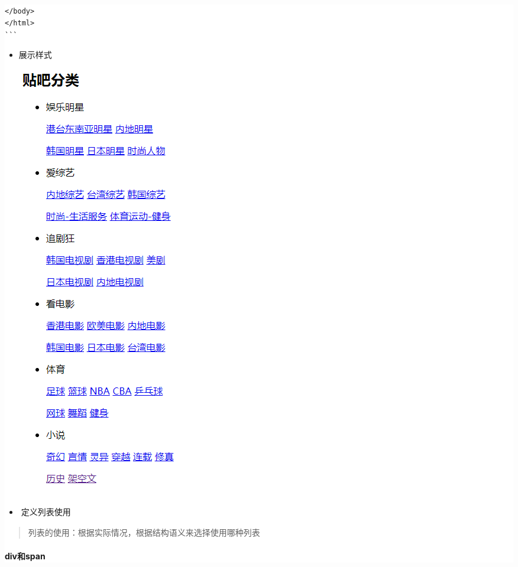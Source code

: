     </body>
    </html>
    ```
  
  - 展示样式
  
    ![](1%E7%AC%94%E8%AE%B0%E7%B4%A0%E6%9D%90/%E5%88%97%E8%A1%A8%E6%A1%88%E4%BE%8B2.png)
  
  
  
  - ​	定义列表使用
  
  > 列表的使用：根据实际情况，根据结构语义来选择使用哪种列表
  
  
  
  

#### div和span
